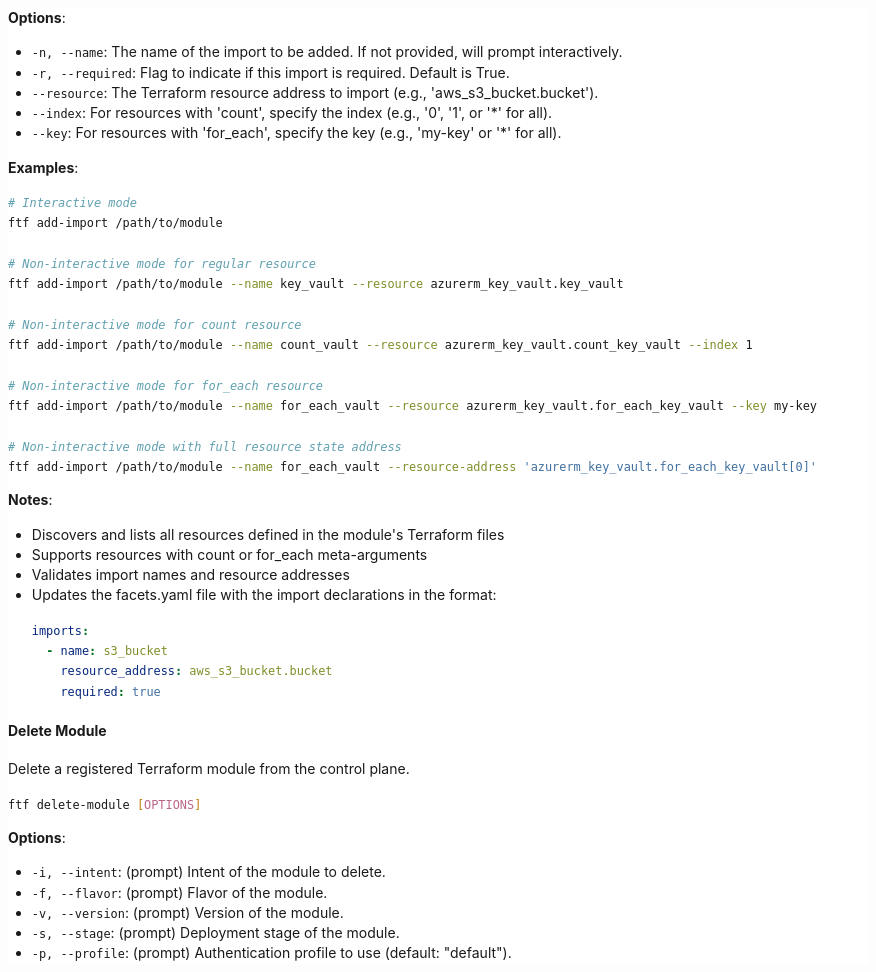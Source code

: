 **Options**:
- `-n, --name`: The name of the import to be added. If not provided, will prompt interactively.
- `-r, --required`: Flag to indicate if this import is required. Default is True.
- `--resource`: The Terraform resource address to import (e.g., 'aws_s3_bucket.bucket').
- `--index`: For resources with 'count', specify the index (e.g., '0', '1', or '*' for all).
- `--key`: For resources with 'for_each', specify the key (e.g., 'my-key' or '*' for all).

**Examples**:
```bash
# Interactive mode
ftf add-import /path/to/module

# Non-interactive mode for regular resource
ftf add-import /path/to/module --name key_vault --resource azurerm_key_vault.key_vault

# Non-interactive mode for count resource
ftf add-import /path/to/module --name count_vault --resource azurerm_key_vault.count_key_vault --index 1

# Non-interactive mode for for_each resource
ftf add-import /path/to/module --name for_each_vault --resource azurerm_key_vault.for_each_key_vault --key my-key

# Non-interactive mode with full resource state address
ftf add-import /path/to/module --name for_each_vault --resource-address 'azurerm_key_vault.for_each_key_vault[0]'
```

**Notes**:
- Discovers and lists all resources defined in the module's Terraform files
- Supports resources with count or for_each meta-arguments
- Validates import names and resource addresses
- Updates the facets.yaml file with the import declarations in the format:
  ```yaml
  imports:
    - name: s3_bucket
      resource_address: aws_s3_bucket.bucket
      required: true
  ```

#### Delete Module

Delete a registered Terraform module from the control plane.

```bash
ftf delete-module [OPTIONS]
```

**Options**:
- `-i, --intent`: (prompt) Intent of the module to delete.
- `-f, --flavor`: (prompt) Flavor of the module.
- `-v, --version`: (prompt) Version of the module.
- `-s, --stage`: (prompt) Deployment stage of the module.
- `-p, --profile`: (prompt) Authentication profile to use (default: "default").
